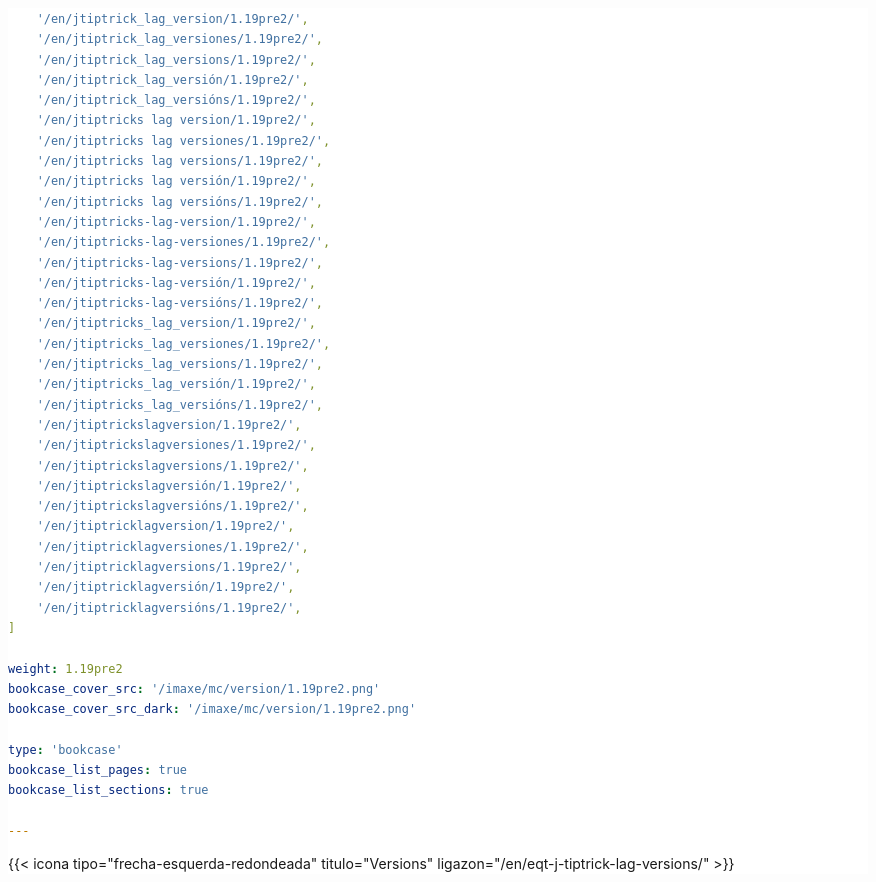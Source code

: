 ```yaml
    '/en/jtiptrick_lag_version/1.19pre2/',
    '/en/jtiptrick_lag_versiones/1.19pre2/',
    '/en/jtiptrick_lag_versions/1.19pre2/',
    '/en/jtiptrick_lag_versión/1.19pre2/',
    '/en/jtiptrick_lag_versións/1.19pre2/',
    '/en/jtiptricks lag version/1.19pre2/',
    '/en/jtiptricks lag versiones/1.19pre2/',
    '/en/jtiptricks lag versions/1.19pre2/',
    '/en/jtiptricks lag versión/1.19pre2/',
    '/en/jtiptricks lag versións/1.19pre2/',
    '/en/jtiptricks-lag-version/1.19pre2/',
    '/en/jtiptricks-lag-versiones/1.19pre2/',
    '/en/jtiptricks-lag-versions/1.19pre2/',
    '/en/jtiptricks-lag-versión/1.19pre2/',
    '/en/jtiptricks-lag-versións/1.19pre2/',
    '/en/jtiptricks_lag_version/1.19pre2/',
    '/en/jtiptricks_lag_versiones/1.19pre2/',
    '/en/jtiptricks_lag_versions/1.19pre2/',
    '/en/jtiptricks_lag_versión/1.19pre2/',
    '/en/jtiptricks_lag_versións/1.19pre2/',
    '/en/jtiptrickslagversion/1.19pre2/',
    '/en/jtiptrickslagversiones/1.19pre2/',
    '/en/jtiptrickslagversions/1.19pre2/',
    '/en/jtiptrickslagversión/1.19pre2/',
    '/en/jtiptrickslagversións/1.19pre2/',
    '/en/jtiptricklagversion/1.19pre2/',
    '/en/jtiptricklagversiones/1.19pre2/',
    '/en/jtiptricklagversions/1.19pre2/',
    '/en/jtiptricklagversión/1.19pre2/',
    '/en/jtiptricklagversións/1.19pre2/',
]

weight: 1.19pre2
bookcase_cover_src: '/imaxe/mc/version/1.19pre2.png'
bookcase_cover_src_dark: '/imaxe/mc/version/1.19pre2.png'

type: 'bookcase'
bookcase_list_pages: true
bookcase_list_sections: true

---
```


{{< icona tipo="frecha-esquerda-redondeada" titulo="Versions" ligazon="/en/eqt-j-tiptrick-lag-versions/" >}}
